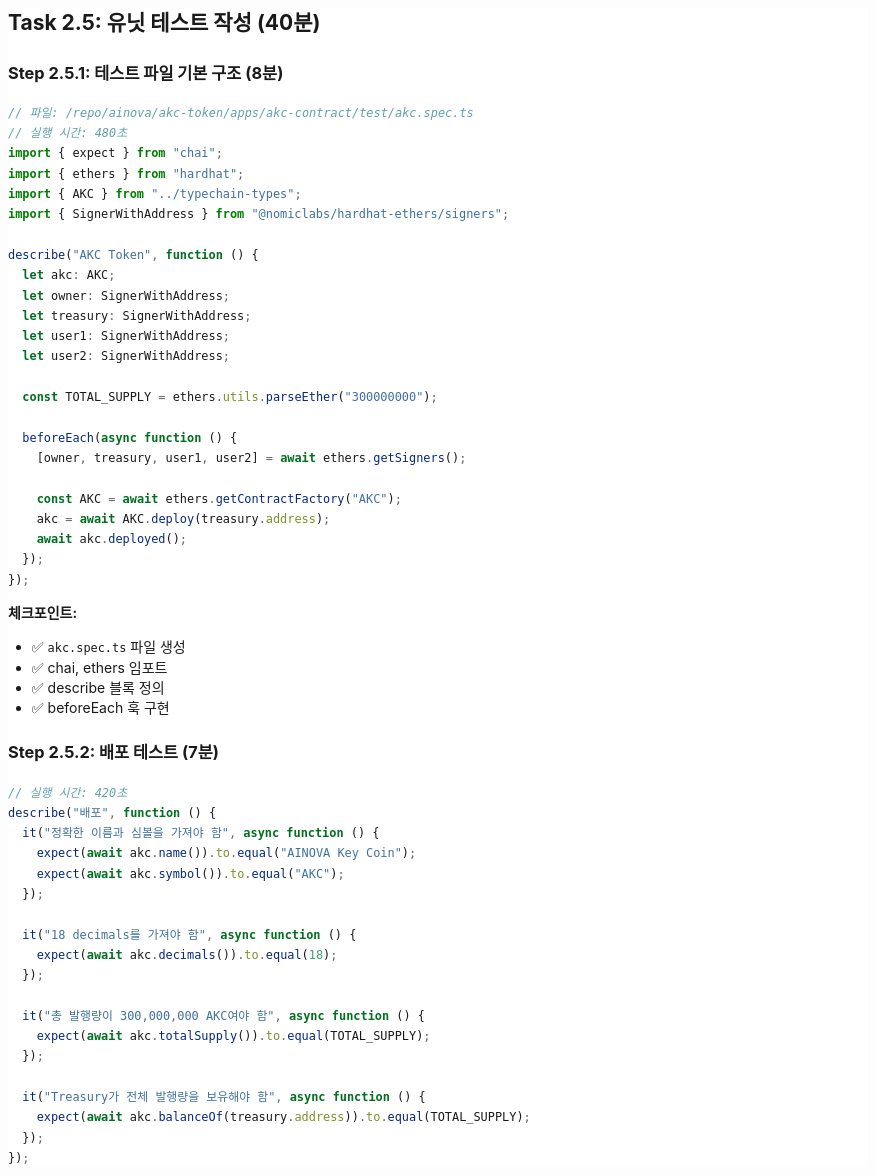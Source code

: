 ## Task 2.5: 유닛 테스트 작성 (40분)

### Step 2.5.1: 테스트 파일 기본 구조 (8분)
```typescript
// 파일: /repo/ainova/akc-token/apps/akc-contract/test/akc.spec.ts
// 실행 시간: 480초
import { expect } from "chai";
import { ethers } from "hardhat";
import { AKC } from "../typechain-types";
import { SignerWithAddress } from "@nomiclabs/hardhat-ethers/signers";

describe("AKC Token", function () {
  let akc: AKC;
  let owner: SignerWithAddress;
  let treasury: SignerWithAddress;
  let user1: SignerWithAddress;
  let user2: SignerWithAddress;
  
  const TOTAL_SUPPLY = ethers.utils.parseEther("300000000");
  
  beforeEach(async function () {
    [owner, treasury, user1, user2] = await ethers.getSigners();
    
    const AKC = await ethers.getContractFactory("AKC");
    akc = await AKC.deploy(treasury.address);
    await akc.deployed();
  });
});
```

**체크포인트:**
- ✅ `akc.spec.ts` 파일 생성
- ✅ chai, ethers 임포트
- ✅ describe 블록 정의
- ✅ beforeEach 훅 구현

### Step 2.5.2: 배포 테스트 (7분)
```typescript
// 실행 시간: 420초
describe("배포", function () {
  it("정확한 이름과 심볼을 가져야 함", async function () {
    expect(await akc.name()).to.equal("AINOVA Key Coin");
    expect(await akc.symbol()).to.equal("AKC");
  });
  
  it("18 decimals를 가져야 함", async function () {
    expect(await akc.decimals()).to.equal(18);
  });
  
  it("총 발행량이 300,000,000 AKC여야 함", async function () {
    expect(await akc.totalSupply()).to.equal(TOTAL_SUPPLY);
  });
  
  it("Treasury가 전체 발행량을 보유해야 함", async function () {
    expect(await akc.balanceOf(treasury.address)).to.equal(TOTAL_SUPPLY);
  });
});
```
